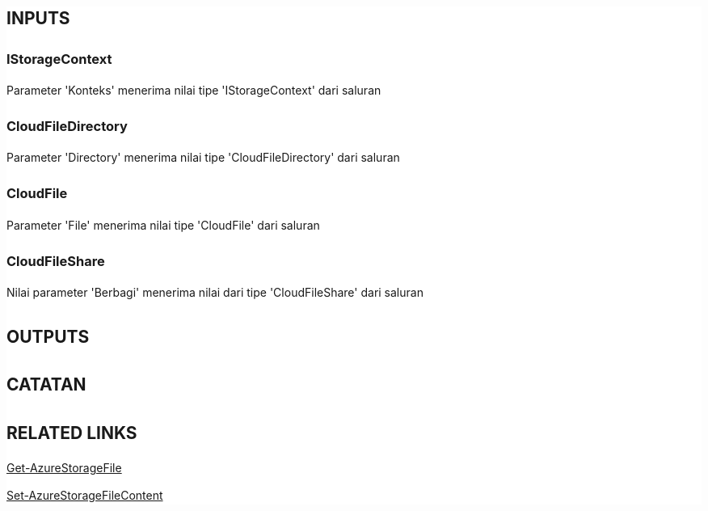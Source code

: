 ## INPUTS

### IStorageContext

Parameter 'Konteks' menerima nilai tipe 'IStorageContext' dari saluran

### CloudFileDirectory

Parameter 'Directory' menerima nilai tipe 'CloudFileDirectory' dari saluran

### CloudFile

Parameter 'File' menerima nilai tipe 'CloudFile' dari saluran

### CloudFileShare

Nilai parameter 'Berbagi' menerima nilai dari tipe 'CloudFileShare' dari saluran

## OUTPUTS

## CATATAN

## RELATED LINKS

[Get-AzureStorageFile](./Get-AzureStorageFile.md)

[Set-AzureStorageFileContent](./Set-AzureStorageFileContent.md)


